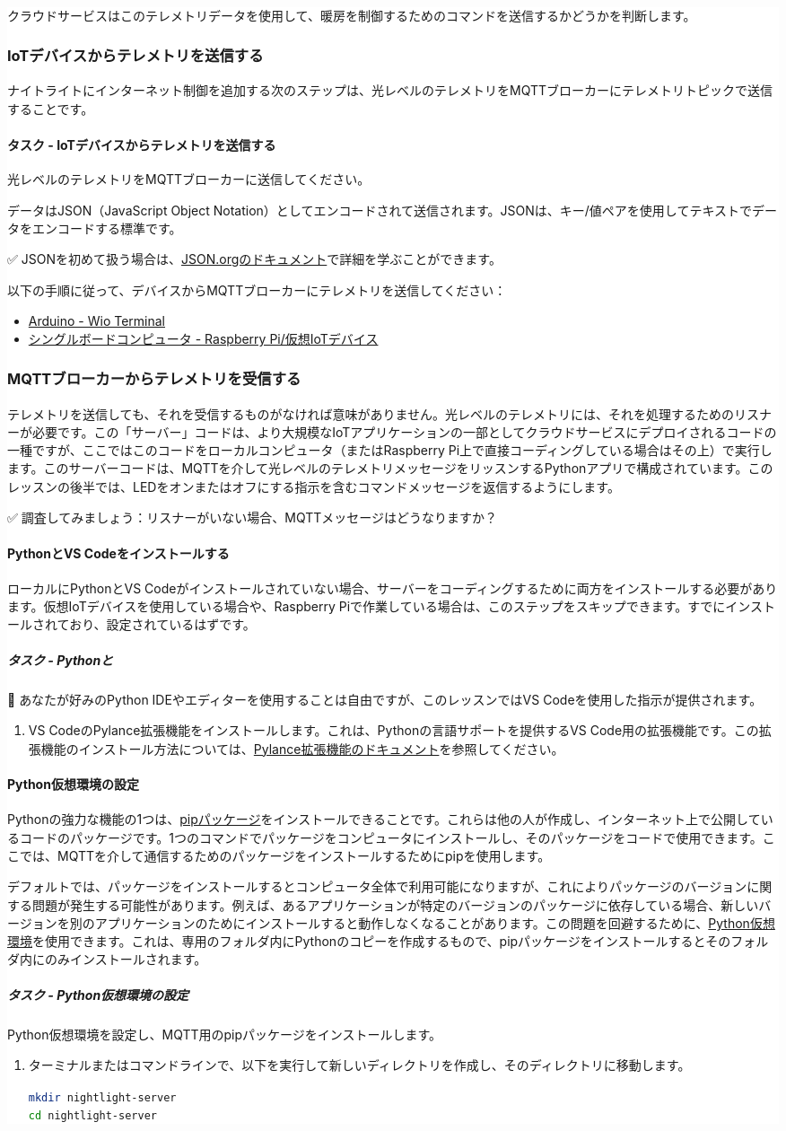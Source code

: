 クラウドサービスはこのテレメトリデータを使用して、暖房を制御するためのコマンドを送信するかどうかを判断します。

### IoTデバイスからテレメトリを送信する

ナイトライトにインターネット制御を追加する次のステップは、光レベルのテレメトリをMQTTブローカーにテレメトリトピックで送信することです。

#### タスク - IoTデバイスからテレメトリを送信する

光レベルのテレメトリをMQTTブローカーに送信してください。

データはJSON（JavaScript Object Notation）としてエンコードされて送信されます。JSONは、キー/値ペアを使用してテキストでデータをエンコードする標準です。

✅ JSONを初めて扱う場合は、[JSON.orgのドキュメント](https://www.json.org/)で詳細を学ぶことができます。

以下の手順に従って、デバイスからMQTTブローカーにテレメトリを送信してください：

* [Arduino - Wio Terminal](wio-terminal-telemetry.md)
* [シングルボードコンピュータ - Raspberry Pi/仮想IoTデバイス](single-board-computer-telemetry.md)

### MQTTブローカーからテレメトリを受信する

テレメトリを送信しても、それを受信するものがなければ意味がありません。光レベルのテレメトリには、それを処理するためのリスナーが必要です。この「サーバー」コードは、より大規模なIoTアプリケーションの一部としてクラウドサービスにデプロイされるコードの一種ですが、ここではこのコードをローカルコンピュータ（またはRaspberry Pi上で直接コーディングしている場合はその上）で実行します。このサーバーコードは、MQTTを介して光レベルのテレメトリメッセージをリッスンするPythonアプリで構成されています。このレッスンの後半では、LEDをオンまたはオフにする指示を含むコマンドメッセージを返信するようにします。

✅ 調査してみましょう：リスナーがいない場合、MQTTメッセージはどうなりますか？

#### PythonとVS Codeをインストールする

ローカルにPythonとVS Codeがインストールされていない場合、サーバーをコーディングするために両方をインストールする必要があります。仮想IoTデバイスを使用している場合や、Raspberry Piで作業している場合は、このステップをスキップできます。すでにインストールされており、設定されているはずです。

##### タスク - Pythonと
💁 あなたが好みのPython IDEやエディターを使用することは自由ですが、このレッスンではVS Codeを使用した指示が提供されます。
1. VS CodeのPylance拡張機能をインストールします。これは、Pythonの言語サポートを提供するVS Code用の拡張機能です。この拡張機能のインストール方法については、[Pylance拡張機能のドキュメント](https://marketplace.visualstudio.com/items?WT.mc_id=academic-17441-jabenn&itemName=ms-python.vscode-pylance)を参照してください。

#### Python仮想環境の設定

Pythonの強力な機能の1つは、[pipパッケージ](https://pypi.org)をインストールできることです。これらは他の人が作成し、インターネット上で公開しているコードのパッケージです。1つのコマンドでパッケージをコンピュータにインストールし、そのパッケージをコードで使用できます。ここでは、MQTTを介して通信するためのパッケージをインストールするためにpipを使用します。

デフォルトでは、パッケージをインストールするとコンピュータ全体で利用可能になりますが、これによりパッケージのバージョンに関する問題が発生する可能性があります。例えば、あるアプリケーションが特定のバージョンのパッケージに依存している場合、新しいバージョンを別のアプリケーションのためにインストールすると動作しなくなることがあります。この問題を回避するために、[Python仮想環境](https://docs.python.org/3/library/venv.html)を使用できます。これは、専用のフォルダ内にPythonのコピーを作成するもので、pipパッケージをインストールするとそのフォルダ内にのみインストールされます。

##### タスク - Python仮想環境の設定

Python仮想環境を設定し、MQTT用のpipパッケージをインストールします。

1. ターミナルまたはコマンドラインで、以下を実行して新しいディレクトリを作成し、そのディレクトリに移動します。

    ```sh
    mkdir nightlight-server
    cd nightlight-server
    ```
